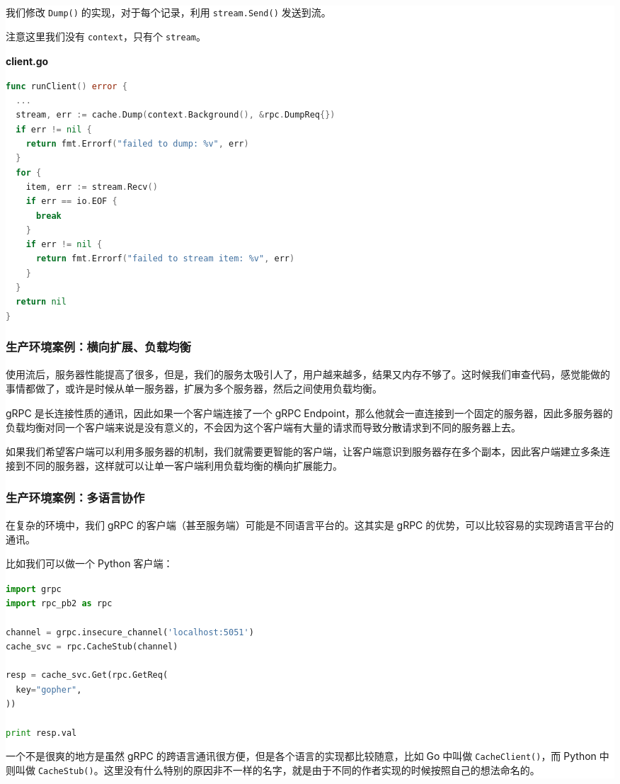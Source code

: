 我们修改 `Dump()` 的实现，对于每个记录，利用 `stream.Send()` 发送到流。

注意这里我们没有 `context`，只有个 `stream`。

**client.go**

```go
func runClient() error {
  ...
  stream, err := cache.Dump(context.Background(), &rpc.DumpReq{})
  if err != nil {
    return fmt.Errorf("failed to dump: %v", err)
  }
  for {
    item, err := stream.Recv()
    if err == io.EOF {
      break
    }
    if err != nil {
      return fmt.Errorf("failed to stream item: %v", err)
    }
  }
  return nil
}
```

### 生产环境案例：横向扩展、负载均衡

使用流后，服务器性能提高了很多，但是，我们的服务太吸引人了，用户越来越多，结果又内存不够了。这时候我们审查代码，感觉能做的事情都做了，或许是时候从单一服务器，扩展为多个服务器，然后之间使用负载均衡。

gRPC 是长连接性质的通讯，因此如果一个客户端连接了一个 gRPC Endpoint，那么他就会一直连接到一个固定的服务器，因此多服务器的负载均衡对同一个客户端来说是没有意义的，不会因为这个客户端有大量的请求而导致分散请求到不同的服务器上去。

如果我们希望客户端可以利用多服务器的机制，我们就需要更智能的客户端，让客户端意识到服务器存在多个副本，因此客户端建立多条连接到不同的服务器，这样就可以让单一客户端利用负载均衡的横向扩展能力。

### 生产环境案例：多语言协作

在复杂的环境中，我们 gRPC 的客户端（甚至服务端）可能是不同语言平台的。这其实是 gRPC 的优势，可以比较容易的实现跨语言平台的通讯。

比如我们可以做一个 Python 客户端：

```python
import grpc
import rpc_pb2 as rpc

channel = grpc.insecure_channel('localhost:5051')
cache_svc = rpc.CacheStub(channel)

resp = cache_svc.Get(rpc.GetReq(
  key="gopher",
))

print resp.val
```

一个不是很爽的地方是虽然 gRPC 的跨语言通讯很方便，但是各个语言的实现都比较随意，比如 Go 中叫做 `CacheClient()`，而 Python 中则叫做 `CacheStub()`。这里没有什么特别的原因非不一样的名字，就是由于不同的作者实现的时候按照自己的想法命名的。
